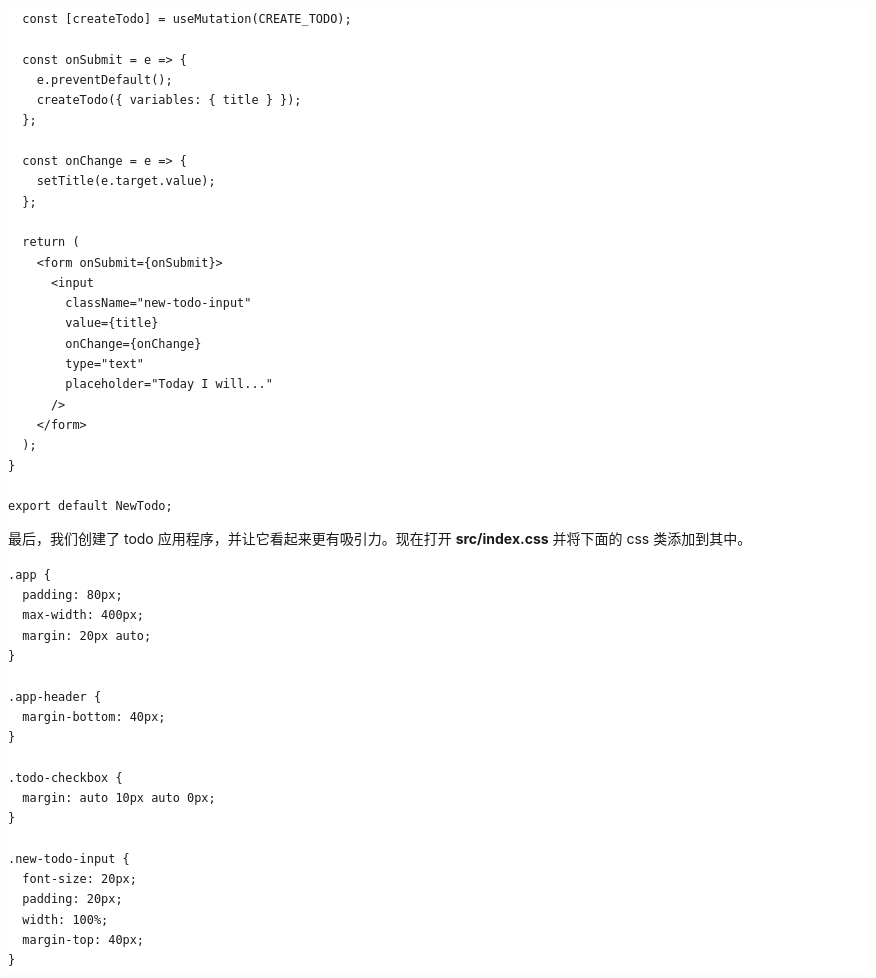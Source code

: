```
  const [createTodo] = useMutation(CREATE_TODO);

  const onSubmit = e => {
    e.preventDefault();
    createTodo({ variables: { title } });
  };

  const onChange = e => {
    setTitle(e.target.value);
  };

  return (
    <form onSubmit={onSubmit}>
      <input
        className="new-todo-input"
        value={title}
        onChange={onChange}
        type="text"
        placeholder="Today I will..."
      />
    </form>
  );
}

export default NewTodo;
```

最后，我们创建了 todo 应用程序，并让它看起来更有吸引力。现在打开 **src/index.css** 并将下面的 css 类添加到其中。

```
.app {
  padding: 80px;
  max-width: 400px;
  margin: 20px auto;
}

.app-header {
  margin-bottom: 40px;
}

.todo-checkbox {
  margin: auto 10px auto 0px;
}

.new-todo-input {
  font-size: 20px;
  padding: 20px;
  width: 100%;
  margin-top: 40px;
}
```

